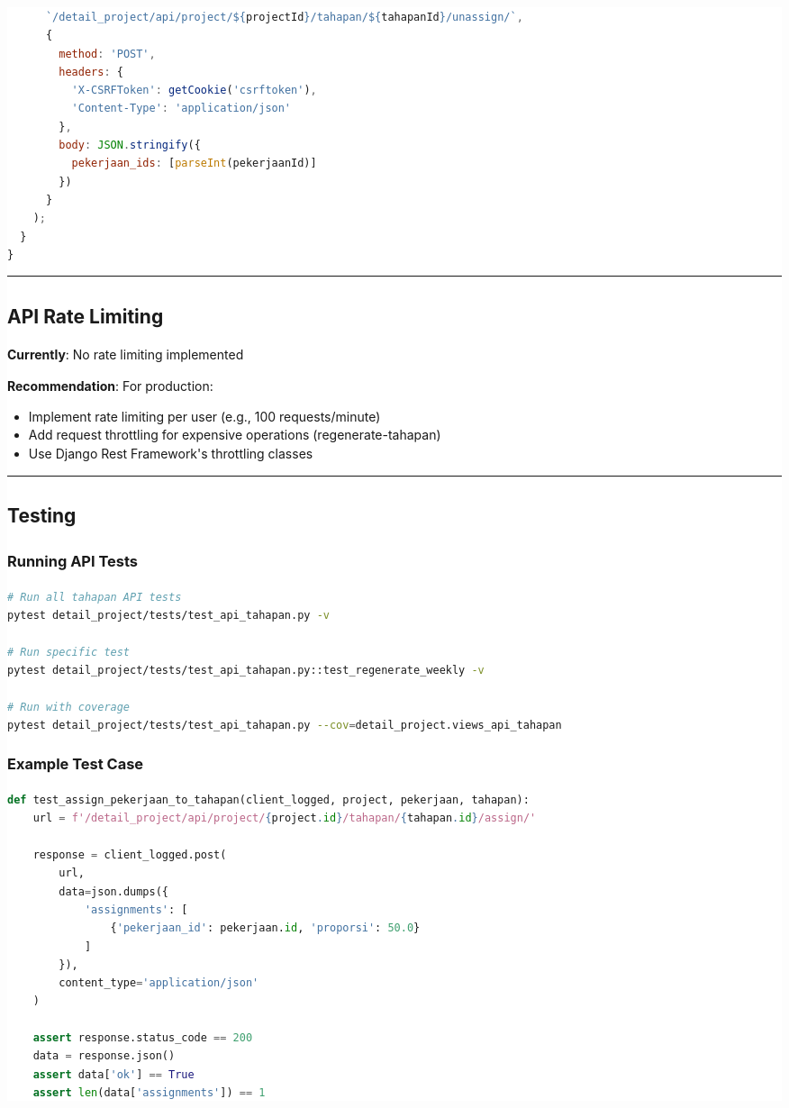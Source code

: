 ```javascript
      `/detail_project/api/project/${projectId}/tahapan/${tahapanId}/unassign/`,
      {
        method: 'POST',
        headers: {
          'X-CSRFToken': getCookie('csrftoken'),
          'Content-Type': 'application/json'
        },
        body: JSON.stringify({
          pekerjaan_ids: [parseInt(pekerjaanId)]
        })
      }
    );
  }
}
```

---

## API Rate Limiting

**Currently**: No rate limiting implemented

**Recommendation**: For production:
- Implement rate limiting per user (e.g., 100 requests/minute)
- Add request throttling for expensive operations (regenerate-tahapan)
- Use Django Rest Framework's throttling classes

---

## Testing

### Running API Tests

```bash
# Run all tahapan API tests
pytest detail_project/tests/test_api_tahapan.py -v

# Run specific test
pytest detail_project/tests/test_api_tahapan.py::test_regenerate_weekly -v

# Run with coverage
pytest detail_project/tests/test_api_tahapan.py --cov=detail_project.views_api_tahapan
```

### Example Test Case

```python
def test_assign_pekerjaan_to_tahapan(client_logged, project, pekerjaan, tahapan):
    url = f'/detail_project/api/project/{project.id}/tahapan/{tahapan.id}/assign/'

    response = client_logged.post(
        url,
        data=json.dumps({
            'assignments': [
                {'pekerjaan_id': pekerjaan.id, 'proporsi': 50.0}
            ]
        }),
        content_type='application/json'
    )

    assert response.status_code == 200
    data = response.json()
    assert data['ok'] == True
    assert len(data['assignments']) == 1
```